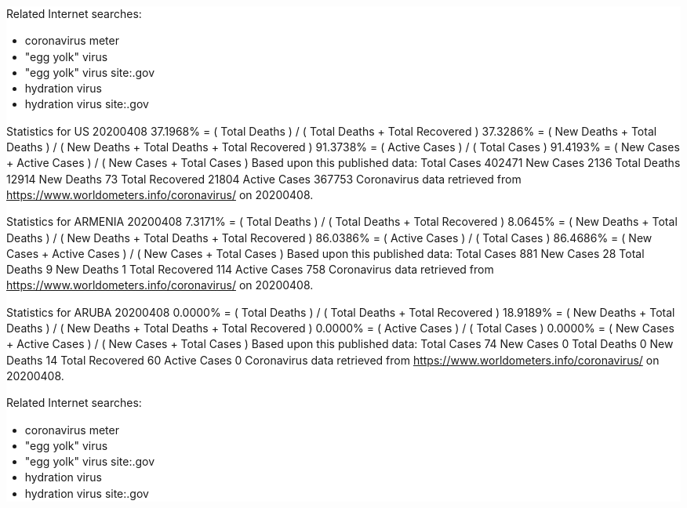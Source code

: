 Related Internet searches:
  * coronavirus meter
  * "egg yolk" virus
  * "egg yolk" virus site:.gov
  * hydration virus
  * hydration virus site:.gov


Statistics for US 20200408
37.1968% = ( Total Deaths ) / ( Total Deaths + Total Recovered )
37.3286% = ( New Deaths + Total Deaths ) / ( New Deaths + Total Deaths + Total Recovered )
91.3738% = ( Active Cases ) / ( Total Cases )
91.4193% = ( New Cases + Active Cases ) / ( New Cases + Total Cases )
Based upon this published data: 
Total Cases	 402471
New Cases	   2136
Total Deaths	  12914
New Deaths	     73
Total Recovered	  21804
Active Cases	 367753
Coronavirus data retrieved from https://www.worldometers.info/coronavirus/ on 20200408.

Statistics for ARMENIA 20200408
7.3171% = ( Total Deaths ) / ( Total Deaths + Total Recovered )
8.0645% = ( New Deaths + Total Deaths ) / ( New Deaths + Total Deaths + Total Recovered )
86.0386% = ( Active Cases ) / ( Total Cases )
86.4686% = ( New Cases + Active Cases ) / ( New Cases + Total Cases )
Based upon this published data: 
Total Cases	    881
New Cases	     28
Total Deaths	      9
New Deaths	      1
Total Recovered	    114
Active Cases	    758
Coronavirus data retrieved from https://www.worldometers.info/coronavirus/ on 20200408.

Statistics for ARUBA 20200408
0.0000% = ( Total Deaths ) / ( Total Deaths + Total Recovered )
18.9189% = ( New Deaths + Total Deaths ) / ( New Deaths + Total Deaths + Total Recovered )
0.0000% = ( Active Cases ) / ( Total Cases )
0.0000% = ( New Cases + Active Cases ) / ( New Cases + Total Cases )
Based upon this published data: 
Total Cases	     74
New Cases	      0
Total Deaths	      0
New Deaths	     14
Total Recovered	     60
Active Cases	      0
Coronavirus data retrieved from https://www.worldometers.info/coronavirus/ on 20200408.

Related Internet searches:
  * coronavirus meter
  * "egg yolk" virus
  * "egg yolk" virus site:.gov
  * hydration virus
  * hydration virus site:.gov
